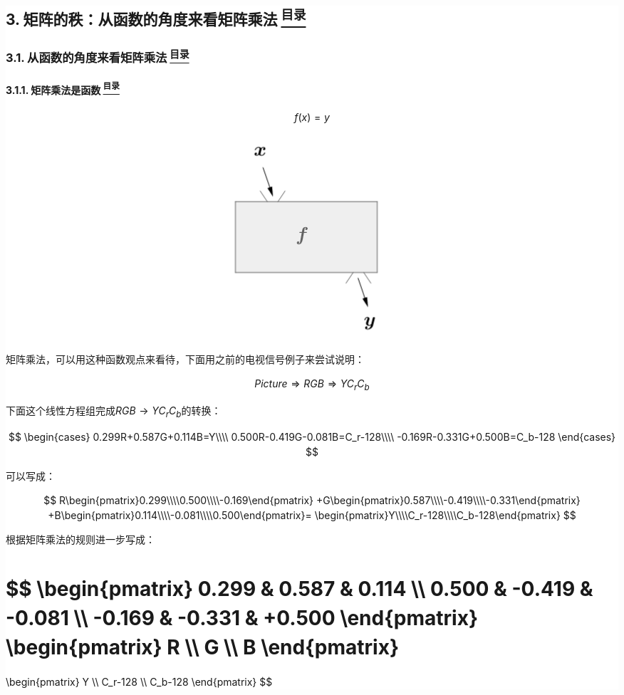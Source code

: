 <a name="matrix-rank"><h2>3. 矩阵的秩：从函数的角度来看矩阵乘法 [<sup>目录</sup>](#content)</h2></a>

<a name="analysize-matrix-in-the-view-of-function"><h3>3.1. 从函数的角度来看矩阵乘法 [<sup>目录</sup>](#content)</h3></a>

<a name="matrix-multiplication-is-a-function"><h4>3.1.1. 矩阵乘法是函数 [<sup>目录</sup>](#content)</h4></a>

$$f(x)=y$$

<p align="center"><img src=./picture/Linear-Algebra-matrix-rank-01.png /></p>

矩阵乘法，可以用这种函数观点来看待，下面用之前的电视信号例子来尝试说明：

$$Picture \Rightarrow RGB \Rightarrow YC_rC_b $$

下面这个线性方程组完成$RGB\to YC_rC_b$的转换：

$$
\begin{cases}
   0.299R+0.587G+0.114B=Y\\\\
   0.500R-0.419G-0.081B=C_r-128\\\\
   -0.169R-0.331G+0.500B=C_b-128
\end{cases}
$$

可以写成：

$$
R\begin{pmatrix}0.299\\\\0.500\\\\-0.169\end{pmatrix}
+G\begin{pmatrix}0.587\\\\-0.419\\\\-0.331\end{pmatrix}
+B\begin{pmatrix}0.114\\\\-0.081\\\\0.500\end{pmatrix}=
\begin{pmatrix}Y\\\\C_r-128\\\\C_b-128\end{pmatrix}
$$

根据矩阵乘法的规则进一步写成：

$$
\begin{pmatrix} 0.299 & 0.587 & 0.114 \\\\ 0.500 & -0.419 & -0.081 \\\\ -0.169 & -0.331 & +0.500 \end{pmatrix}
\begin{pmatrix} R \\\\ G \\\\ B \end{pmatrix}
=
\begin{pmatrix} Y \\\\ C_r-128 \\\\ C_b-128 \end{pmatrix}
$$

